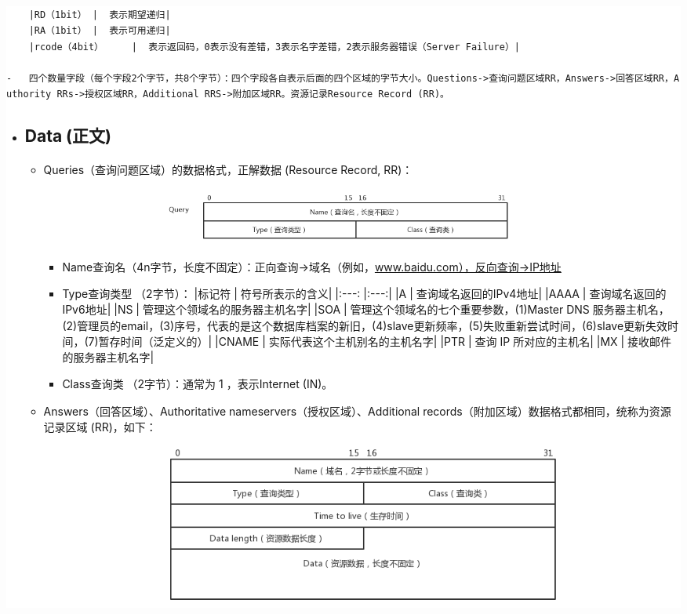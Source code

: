         |RD（1bit） |  表示期望递归|
        |RA（1bit） |  表示可用递归|
        |rcode（4bit）	 |  表示返回码，0表示没有差错，3表示名字差错，2表示服务器错误（Server Failure）|

    -   四个数量字段（每个字段2个字节，共8个字节）：四个字段各自表示后面的四个区域的字节大小。Questions->查询问题区域RR，Answers->回答区域RR，Authority RRs->授权区域RR，Additional RRS->附加区域RR。资源记录Resource Record (RR)。
-   Data (正文)
    -   
    -   Queries（查询问题区域）的数据格式，正解数据 (Resource Record, RR)：
            <div align=center>
            <img src="./picture/dns-package-quey.png" width="500" height="70" />
            </div> 

        -   Name查询名（4n字节，长度不固定）：正向查询->域名（例如，www.baidu.com），反向查询->IP地址

        -   Type查询类型 （2字节）：
            |标记符 |  符号所表示的含义|
            |:---: |:---:|
            |A |  查询域名返回的IPv4地址|
            |AAAA | 查询域名返回的IPv6地址|
            |NS |  管理这个领域名的服务器主机名字|
            |SOA |   管理这个领域名的七个重要参数，(1)Master DNS 服务器主机名，(2)管理员的email，(3)序号，代表的是这个数据库档案的新旧，(4)slave更新频率，(5)失败重新尝试时间，(6)slave更新失效时间，(7)暂存时间（泛定义的）|
            |CNAME |  实际代表这个主机别名的主机名字|
            |PTR |  查询 IP 所对应的主机名|
            |MX |   接收邮件的服务器主机名字|
            
        -   Class查询类 （2字节）：通常为 1 ，表示Internet (IN)。

    -   Answers（回答区域）、Authoritative nameservers（授权区域）、Additional records（附加区域）数据格式都相同，统称为资源记录区域 (RR)，如下：
            <div align=center>
            <img src="./picture/resource-record.png" width="500" height="200" />
            </div> 
